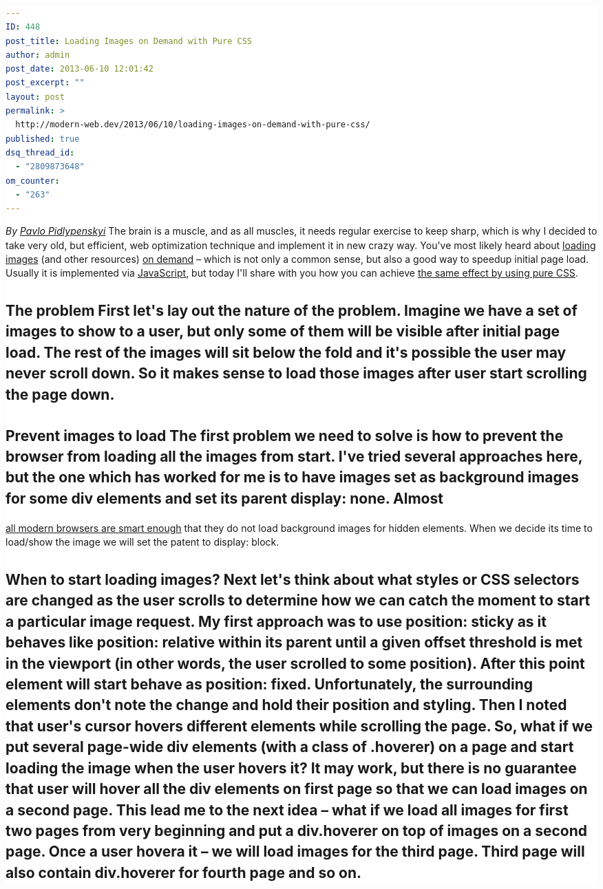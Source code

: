 ```yaml
---
ID: 448
post_title: Loading Images on Demand with Pure CSS
author: admin
post_date: 2013-06-10 12:01:42
post_excerpt: ""
layout: post
permalink: >
  http://modern-web.dev/2013/06/10/loading-images-on-demand-with-pure-css/
published: true
dsq_thread_id:
  - "2809873648"
om_counter:
  - "263"
---
```

*By [Pavlo Pidlypenskyi][1]* The brain is a muscle, and as all muscles, it needs regular exercise to keep sharp, which is why I decided to take very old, but efficient, web optimization technique and implement it in new crazy way. You've most likely heard about [loading][2] [images][3] (and other resources) [on demand][4] – which is not only a common sense, but also a good way to speedup initial page load. Usually it is implemented via [JavaScript][5], but today I'll share with you how you can achieve [the same effect by using pure CSS][6]. 
## The problem First let's lay out the nature of the problem. Imagine we have a set of images to show to a user, but only some of them will be visible after initial page load. The rest of the images will sit below the fold and it's possible the user may never scroll down. So it makes sense to load those images after user start scrolling the page down. 

## Prevent images to load The first problem we need to solve is how to prevent the browser from loading all the images from start. I've tried several approaches here, but the one which has worked for me is to have images set as background images for some div elements and set its parent display: none. Almost 

[all modern browsers are smart enough][7] that they do not load background images for hidden elements. When we decide its time to load/show the image we will set the patent to display: block. 
## When to start loading images? Next let's think about what styles or CSS selectors are changed as the user scrolls to determine how we can catch the moment to start a particular image request. My first approach was to use position: sticky as it behaves like position: relative within its parent until a given offset threshold is met in the viewport (in other words, the user scrolled to some position). After this point element will start behave as position: fixed. Unfortunately, the surrounding elements don't note the change and hold their position and styling. Then I noted that user's cursor hovers different elements while scrolling the page. So, what if we put several page-wide div elements (with a class of .hoverer) on a page and start loading the image when the user hovers it? It may work, but there is no guarantee that user will hover all the div elements on first page so that we can load images on a second page. This lead me to the next idea – what if we load all images for first two pages from very beginning and put a div.hoverer on top of images on a second page. Once a user hovera it – we will load images for the third page. Third page will also contain div.hoverer for fourth page and so on. 


 [1]: /authors/pavlo-pidlypenskyi
 [2]: http://css-tricks.com/snippets/javascript/lazy-loading-images/
 [3]: http://luis-almeida.github.io/unveil/
 [4]: http://www.appelsiini.net/projects/lazyload
 [5]: http://podlipensky.com/tag/javascript/
 [6]: http://jsfiddle.net/podlipensky/TRj7E/17/
 [7]: http://timkadlec.com/2012/04/media-query-asset-downloading-results/
 [8]: http://flippinawesome.org/wp-content/uploads/2013/06/Images-Lazy-Load-Diagramm.png
 [9]: http://jsfiddle.net/podlipensky/J5fUu/
 [10]: https://developer.mozilla.org/en-US/docs/Web/CSS/pointer-events
 [11]: http://jsfiddle.net/podlipensky/K4XKy/
 [12]: http://www.jonathantneal.com/blog/thoughts-on-media-queries-for-elements/
 [13]: http://www.whatwg.org/specs/web-apps/current-work/multipage/the-iframe-element.html#attr-iframe-srcdoc
 [14]: http://flippinawesome.org/wp-content/uploads/2013/06/css_only_image_lazyload.png